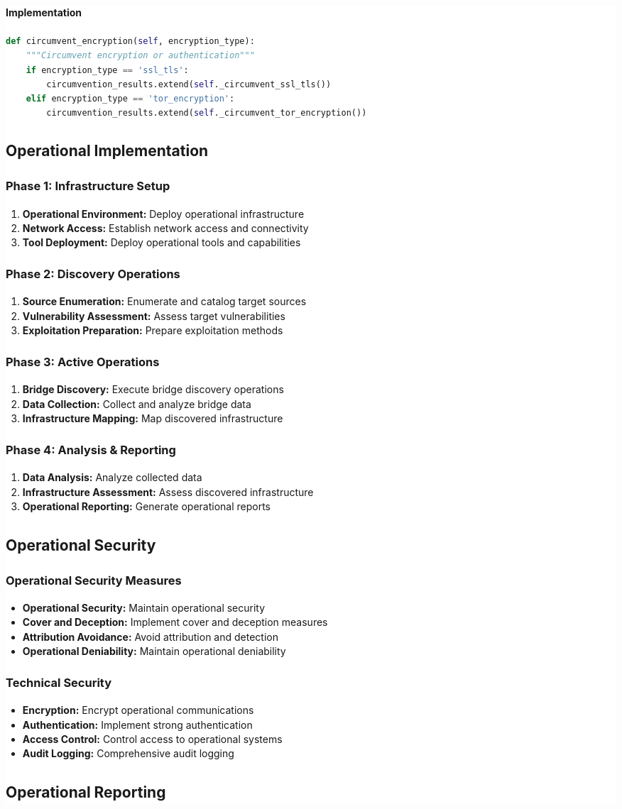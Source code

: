 #### Implementation
```python
def circumvent_encryption(self, encryption_type):
    """Circumvent encryption or authentication"""
    if encryption_type == 'ssl_tls':
        circumvention_results.extend(self._circumvent_ssl_tls())
    elif encryption_type == 'tor_encryption':
        circumvention_results.extend(self._circumvent_tor_encryption())
```

## Operational Implementation

### Phase 1: Infrastructure Setup
1. **Operational Environment:** Deploy operational infrastructure
2. **Network Access:** Establish network access and connectivity
3. **Tool Deployment:** Deploy operational tools and capabilities

### Phase 2: Discovery Operations
1. **Source Enumeration:** Enumerate and catalog target sources
2. **Vulnerability Assessment:** Assess target vulnerabilities
3. **Exploitation Preparation:** Prepare exploitation methods

### Phase 3: Active Operations
1. **Bridge Discovery:** Execute bridge discovery operations
2. **Data Collection:** Collect and analyze bridge data
3. **Infrastructure Mapping:** Map discovered infrastructure

### Phase 4: Analysis & Reporting
1. **Data Analysis:** Analyze collected data
2. **Infrastructure Assessment:** Assess discovered infrastructure
3. **Operational Reporting:** Generate operational reports

## Operational Security

### Operational Security Measures
- **Operational Security:** Maintain operational security
- **Cover and Deception:** Implement cover and deception measures
- **Attribution Avoidance:** Avoid attribution and detection
- **Operational Deniability:** Maintain operational deniability

### Technical Security
- **Encryption:** Encrypt operational communications
- **Authentication:** Implement strong authentication
- **Access Control:** Control access to operational systems
- **Audit Logging:** Comprehensive audit logging

## Operational Reporting
